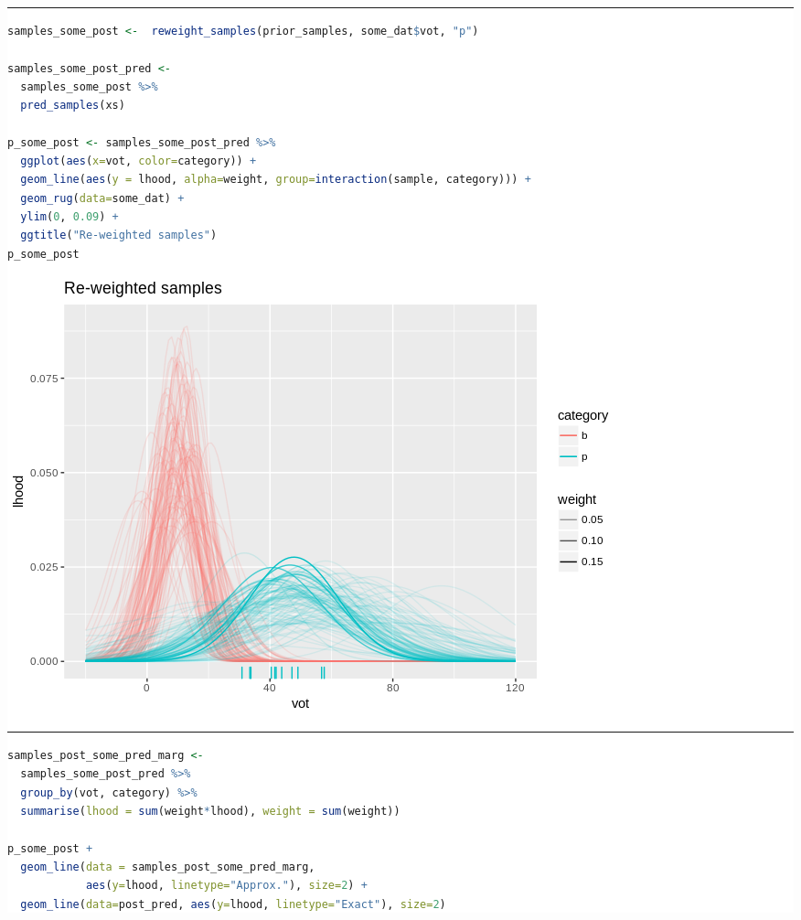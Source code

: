 ------------------------------------------------------------------------

``` r
samples_some_post <-  reweight_samples(prior_samples, some_dat$vot, "p")

samples_some_post_pred <-
  samples_some_post %>%
  pred_samples(xs)

p_some_post <- samples_some_post_pred %>%
  ggplot(aes(x=vot, color=category)) +
  geom_line(aes(y = lhood, alpha=weight, group=interaction(sample, category))) +
  geom_rug(data=some_dat) +
  ylim(0, 0.09) +
  ggtitle("Re-weighted samples")
p_some_post
```

![](README_files/figure-markdown_github/unnamed-chunk-15-1.png)

------------------------------------------------------------------------

``` r
samples_post_some_pred_marg <-
  samples_some_post_pred %>%
  group_by(vot, category) %>%
  summarise(lhood = sum(weight*lhood), weight = sum(weight))

p_some_post +
  geom_line(data = samples_post_some_pred_marg,
            aes(y=lhood, linetype="Approx."), size=2) +
  geom_line(data=post_pred, aes(y=lhood, linetype="Exact"), size=2)
```
